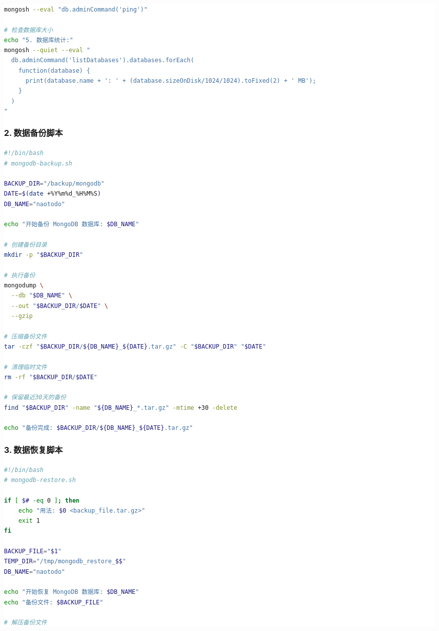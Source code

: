 ```bash
mongosh --eval "db.adminCommand('ping')"

# 检查数据库大小
echo "5. 数据库统计:"
mongosh --quiet --eval "
  db.adminCommand('listDatabases').databases.forEach(
    function(database) {
      print(database.name + ': ' + (database.sizeOnDisk/1024/1024).toFixed(2) + ' MB');
    }
  )
"
```

### 2. 数据备份脚本
```bash
#!/bin/bash
# mongodb-backup.sh

BACKUP_DIR="/backup/mongodb"
DATE=$(date +%Y%m%d_%H%M%S)
DB_NAME="naotodo"

echo "开始备份 MongoDB 数据库: $DB_NAME"

# 创建备份目录
mkdir -p "$BACKUP_DIR"

# 执行备份
mongodump \
  --db "$DB_NAME" \
  --out "$BACKUP_DIR/$DATE" \
  --gzip

# 压缩备份文件
tar -czf "$BACKUP_DIR/${DB_NAME}_${DATE}.tar.gz" -C "$BACKUP_DIR" "$DATE"

# 清理临时文件
rm -rf "$BACKUP_DIR/$DATE"

# 保留最近30天的备份
find "$BACKUP_DIR" -name "${DB_NAME}_*.tar.gz" -mtime +30 -delete

echo "备份完成: $BACKUP_DIR/${DB_NAME}_${DATE}.tar.gz"
```

### 3. 数据恢复脚本
```bash
#!/bin/bash
# mongodb-restore.sh

if [ $# -eq 0 ]; then
    echo "用法: $0 <backup_file.tar.gz>"
    exit 1
fi

BACKUP_FILE="$1"
TEMP_DIR="/tmp/mongodb_restore_$$"
DB_NAME="naotodo"

echo "开始恢复 MongoDB 数据库: $DB_NAME"
echo "备份文件: $BACKUP_FILE"

# 解压备份文件
```